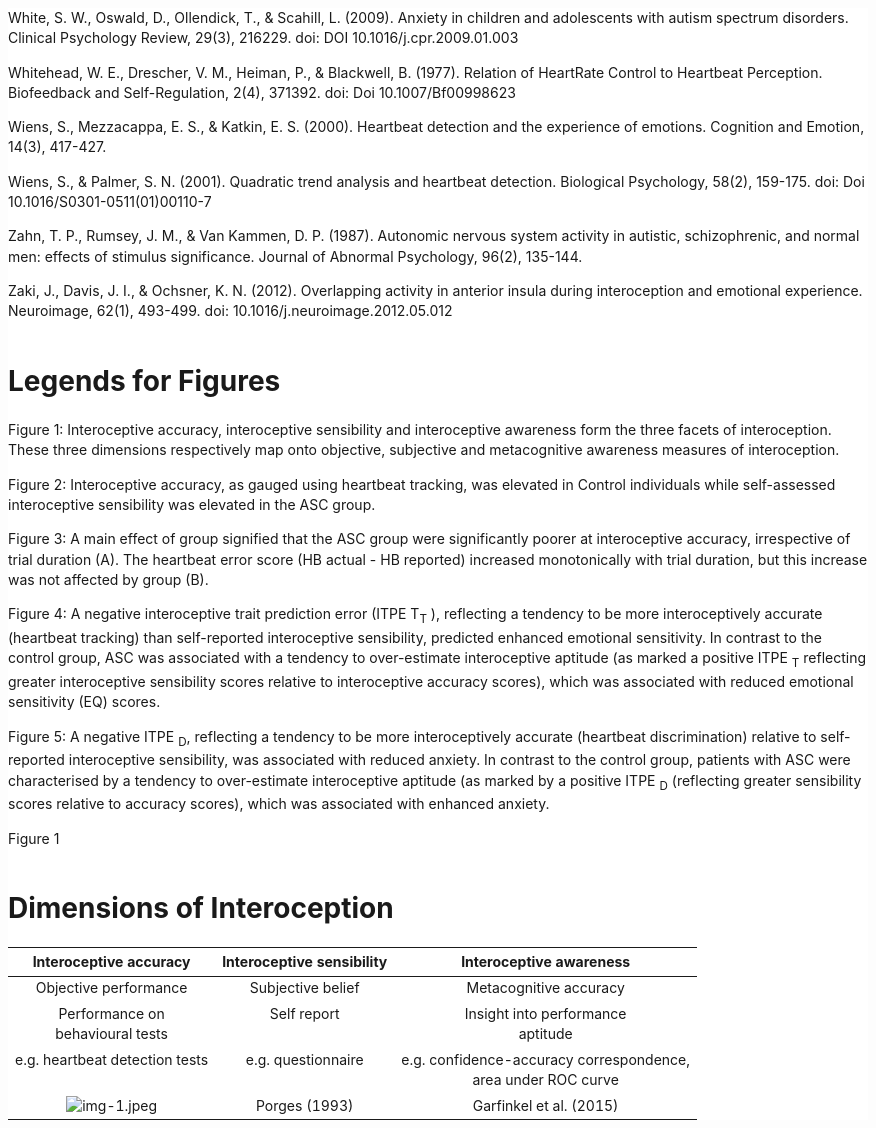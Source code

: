 White, S. W., Oswald, D., Ollendick, T., \& Scahill, L. (2009). Anxiety in children and adolescents with autism spectrum disorders. Clinical Psychology Review, 29(3), 216229. doi: DOI 10.1016/j.cpr.2009.01.003

Whitehead, W. E., Drescher, V. M., Heiman, P., \& Blackwell, B. (1977). Relation of HeartRate Control to Heartbeat Perception. Biofeedback and Self-Regulation, 2(4), 371392. doi: Doi 10.1007/Bf00998623

Wiens, S., Mezzacappa, E. S., \& Katkin, E. S. (2000). Heartbeat detection and the experience of emotions. Cognition and Emotion, 14(3), 417-427.

Wiens, S., \& Palmer, S. N. (2001). Quadratic trend analysis and heartbeat detection. Biological Psychology, 58(2), 159-175. doi: Doi 10.1016/S0301-0511(01)00110-7

Zahn, T. P., Rumsey, J. M., \& Van Kammen, D. P. (1987). Autonomic nervous system activity in autistic, schizophrenic, and normal men: effects of stimulus significance. Journal of Abnormal Psychology, 96(2), 135-144.

Zaki, J., Davis, J. I., \& Ochsner, K. N. (2012). Overlapping activity in anterior insula during interoception and emotional experience. Neuroimage, 62(1), 493-499. doi: 10.1016/j.neuroimage.2012.05.012

# Legends for Figures 

Figure 1: Interoceptive accuracy, interoceptive sensibility and interoceptive awareness form the three facets of interoception. These three dimensions respectively map onto objective, subjective and metacognitive awareness measures of interoception.

Figure 2: Interoceptive accuracy, as gauged using heartbeat tracking, was elevated in Control individuals while self-assessed interoceptive sensibility was elevated in the ASC group.

Figure 3: A main effect of group signified that the ASC group were significantly poorer at interoceptive accuracy, irrespective of trial duration (A). The heartbeat error score (HB actual - HB reported) increased monotonically with trial duration, but this increase was not affected by group (B).

Figure 4: A negative interoceptive trait prediction error (ITPE $\mathrm{T}_{\mathrm{T}}$ ), reflecting a tendency to be more interoceptively accurate (heartbeat tracking) than self-reported interoceptive sensibility, predicted enhanced emotional sensitivity. In contrast to the control group, ASC was associated with a tendency to over-estimate interoceptive aptitude (as marked a positive ITPE ${ }_{\mathrm{T}}$ reflecting greater interoceptive sensibility scores relative to interoceptive accuracy scores), which was associated with reduced emotional sensitivity (EQ) scores.

Figure 5: A negative ITPE $_{\mathrm{D}}$, reflecting a tendency to be more interoceptively accurate (heartbeat discrimination) relative to self-reported interoceptive sensibility, was associated with reduced anxiety. In contrast to the control group, patients with ASC were characterised by a tendency to over-estimate interoceptive aptitude (as marked by a positive ITPE $_{\mathrm{D}}$ (reflecting greater sensibility scores relative to accuracy scores), which was associated with enhanced anxiety.

Figure 1

# Dimensions of Interoception 

| Interoceptive accuracy | Interoceptive sensibility | Interoceptive awareness |
| :--: | :--: | :--: |
| Objective performance | Subjective belief | Metacognitive accuracy |
| Performance on <br> behavioural tests | Self report | Insight into performance <br> aptitude |
| e.g. heartbeat detection tests | e.g. questionnaire | e.g. confidence-accuracy correspondence, <br> area under ROC curve |
| ![img-1.jpeg](img-1.jpeg) | Porges (1993) | Garfinkel et al. (2015) |
